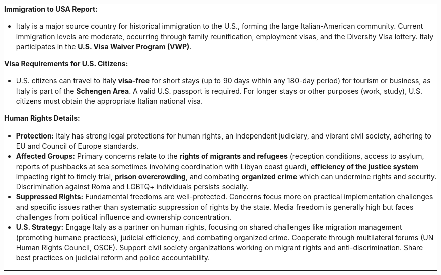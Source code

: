**Immigration to USA Report:**

- Italy is a major source country for historical immigration to the U.S., forming the large Italian-American community. Current immigration levels are moderate, occurring through family reunification, employment visas, and the Diversity Visa lottery. Italy participates in the **U.S. Visa Waiver Program (VWP)**.

**Visa Requirements for U.S. Citizens:**

- U.S. citizens can travel to Italy **visa-free** for short stays (up to 90 days within any 180-day period) for tourism or business, as Italy is part of the **Schengen Area**. A valid U.S. passport is required. For longer stays or other purposes (work, study), U.S. citizens must obtain the appropriate Italian national visa.

**Human Rights Details:**

- **Protection:** Italy has strong legal protections for human rights, an independent judiciary, and vibrant civil society, adhering to EU and Council of Europe standards.
- **Affected Groups:** Primary concerns relate to the **rights of migrants and refugees** (reception conditions, access to asylum, reports of pushbacks at sea sometimes involving coordination with Libyan coast guard), **efficiency of the justice system** impacting right to timely trial, **prison overcrowding**, and combating **organized crime** which can undermine rights and security. Discrimination against Roma and LGBTQ+ individuals persists socially.
- **Suppressed Rights:** Fundamental freedoms are well-protected. Concerns focus more on practical implementation challenges and specific issues rather than systematic suppression of rights by the state. Media freedom is generally high but faces challenges from political influence and ownership concentration.
- **U.S. Strategy:** Engage Italy as a partner on human rights, focusing on shared challenges like migration management (promoting humane practices), judicial efficiency, and combating organized crime. Cooperate through multilateral forums (UN Human Rights Council, OSCE). Support civil society organizations working on migrant rights and anti-discrimination. Share best practices on judicial reform and police accountability.

---
